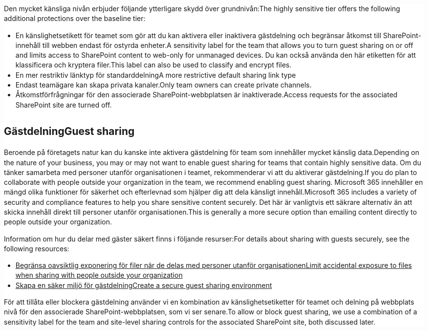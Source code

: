 <span data-ttu-id="9f48d-109">Den mycket känsliga nivån erbjuder följande ytterligare skydd över grundnivån:</span><span class="sxs-lookup"><span data-stu-id="9f48d-109">The highly sensitive tier offers the following additional protections over the baseline tier:</span></span>

- <span data-ttu-id="9f48d-110">En känslighetsetikett för teamet som gör att du kan aktivera eller inaktivera gästdelning och begränsar åtkomst till SharePoint-innehåll till webben endast för ostyrda enheter.</span><span class="sxs-lookup"><span data-stu-id="9f48d-110">A sensitivity label for the team that allows you to turn guest sharing on or off and limits access to SharePoint content to web-only for unmanaged devices.</span></span> <span data-ttu-id="9f48d-111">Du kan också använda den här etiketten för att klassificera och kryptera filer.</span><span class="sxs-lookup"><span data-stu-id="9f48d-111">This label can also be used to classify and encrypt files.</span></span>
- <span data-ttu-id="9f48d-112">En mer restriktiv länktyp för standarddelning</span><span class="sxs-lookup"><span data-stu-id="9f48d-112">A more restrictive default sharing link type</span></span>
- <span data-ttu-id="9f48d-113">Endast teamägare kan skapa privata kanaler.</span><span class="sxs-lookup"><span data-stu-id="9f48d-113">Only team owners can create private channels.</span></span>
- <span data-ttu-id="9f48d-114">Åtkomstförfrågningar för den associerade SharePoint-webbplatsen är inaktiverade.</span><span class="sxs-lookup"><span data-stu-id="9f48d-114">Access requests for the associated SharePoint site are turned off.</span></span>

## <a name="guest-sharing"></a><span data-ttu-id="9f48d-115">Gästdelning</span><span class="sxs-lookup"><span data-stu-id="9f48d-115">Guest sharing</span></span>

<span data-ttu-id="9f48d-116">Beroende på företagets natur kan du kanske inte aktivera gästdelning för team som innehåller mycket känslig data.</span><span class="sxs-lookup"><span data-stu-id="9f48d-116">Depending on the nature of your business, you may or may not want to enable guest sharing for teams that contain highly sensitive data.</span></span> <span data-ttu-id="9f48d-117">Om du tänker samarbeta med personer utanför organisationen i teamet, rekommenderar vi att du aktiverar gästdelning.</span><span class="sxs-lookup"><span data-stu-id="9f48d-117">If you do plan to collaborate with people outside your organization in the team, we recommend enabling guest sharing.</span></span> <span data-ttu-id="9f48d-118">Microsoft 365 innehåller en mängd olika funktioner för säkerhet och efterlevnad som hjälper dig att dela känsligt innehåll.</span><span class="sxs-lookup"><span data-stu-id="9f48d-118">Microsoft 365 includes a variety of security and compliance features to help you share sensitive content securely.</span></span> <span data-ttu-id="9f48d-119">Det här är vanligtvis ett säkrare alternativ än att skicka innehåll direkt till personer utanför organisationen.</span><span class="sxs-lookup"><span data-stu-id="9f48d-119">This is generally a more secure option than emailing content directly to people outside your organization.</span></span>

<span data-ttu-id="9f48d-120">Information om hur du delar med gäster säkert finns i följande resurser:</span><span class="sxs-lookup"><span data-stu-id="9f48d-120">For details about sharing with guests securely, see the following resources:</span></span>

- [<span data-ttu-id="9f48d-121">Begränsa oavsiktlig exponering för filer när de delas med personer utanför organisationen</span><span class="sxs-lookup"><span data-stu-id="9f48d-121">Limit accidental exposure to files when sharing with people outside your organization</span></span>](https://docs.microsoft.com/microsoft-365/solutions/share-limit-accidental-exposure)
- [<span data-ttu-id="9f48d-122">Skapa en säker miljö för gästdelning</span><span class="sxs-lookup"><span data-stu-id="9f48d-122">Create a secure guest sharing environment</span></span>](https://docs.microsoft.com/microsoft-365/solutions/create-secure-guest-sharing-environment)

<span data-ttu-id="9f48d-123">För att tillåta eller blockera gästdelning använder vi en kombination av känslighetsetiketter för teamet och delning på webbplats nivå för den associerade SharePoint-webbplatsen, som vi ser senare.</span><span class="sxs-lookup"><span data-stu-id="9f48d-123">To allow or block guest sharing, we use a combination of a sensitivity label for the team and site-level sharing controls for the associated SharePoint site, both discussed later.</span></span>
